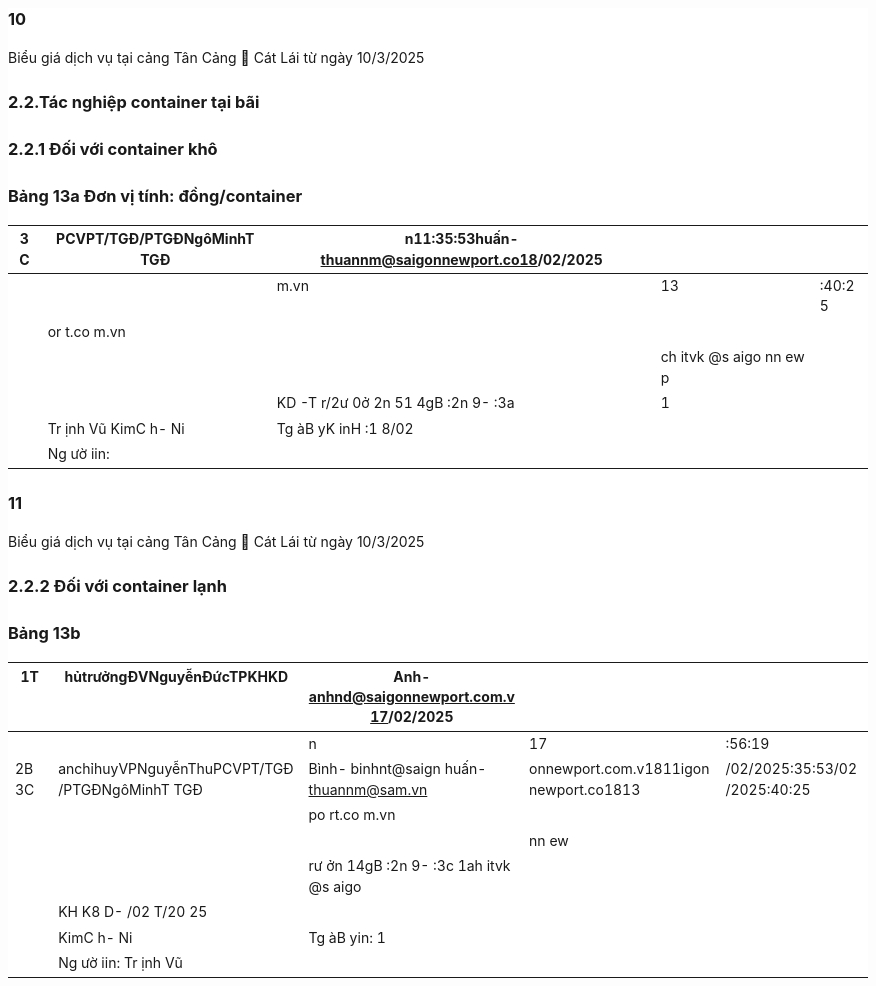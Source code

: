 ### 10


Biểu giá dịch vụ tại cảng Tân Cảng  Cát Lái từ ngày 10/3/2025

### 2.2.Tác nghiệp container tại bãi


### 2.2.1 Đối với container khô


### Bảng 13a Đơn vị tính: đồng/container


| 3C | PCVPT/TGĐ/PTGĐNgôMinhT TGĐ | n11:35:53huấn- thuannm@saigonnewport.co18/02/2025 |  |  |
| --- | --- | --- | --- | --- |
|  |  | m.vn | 13 | :40:25 |
|  | or t.co m.vn |  |  |  |
|  |  |  | ch itvk @s aigo nn ew p |  |
|  |  | KD -T r/2ư 0ở 2n 51 4gB :2n 9- :3a | 1 |  |
|  | Tr ịnh Vũ KimC h- Ni | Tg àB yK inH :1 8/02 |  |  |
|  | Ng ườ iin: |  |  |  |



### 11


Biểu giá dịch vụ tại cảng Tân Cảng  Cát Lái từ ngày 10/3/2025

### 2.2.2 Đối với container lạnh


### Bảng 13b


| 1T | hủtrưởngĐVNguyễnĐứcTPKHKD | Anh- anhnd@saigonnewport.com.v17/02/2025 |  |  |
| --- | --- | --- | --- | --- |
|  |  | n | 17 | :56:19 |
| 2B 3C | anchỉhuyVPNguyễnThuPCVPT/TGĐ/PTGĐNgôMinhT TGĐ | Bình- binhnt@saign huấn- thuannm@sam.vn | onnewport.com.v1811igonnewport.co1813 | /02/2025:35:53/02/2025:40:25 |
|  |  | po rt.co m.vn |  |  |
|  |  |  | nn ew |  |
|  |  | rư ởn 14gB :2n 9- :3c 1ah itvk @s aigo |  |  |
|  | KH K8 D- /02 T/20 25 |  |  |  |
|  | KimC h- Ni | Tg àB yin: 1 |  |  |
|  | Ng ườ iin: Tr ịnh Vũ |  |  |  |
